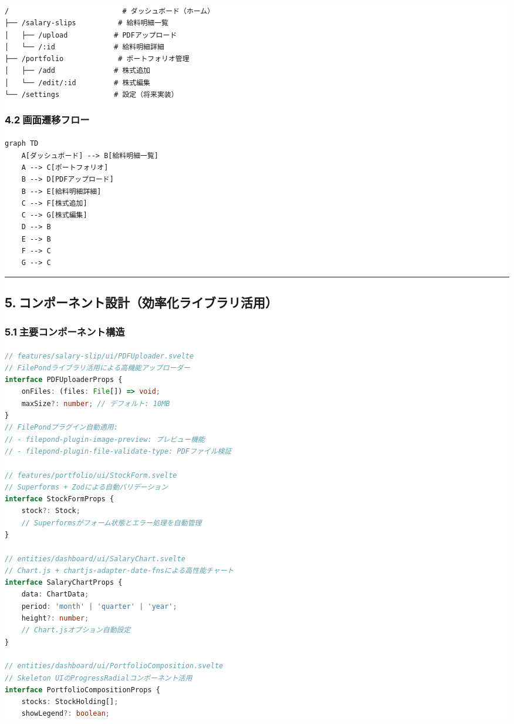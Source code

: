 ```
/                           # ダッシュボード（ホーム）
├── /salary-slips          # 給料明細一覧
│   ├── /upload           # PDFアップロード
│   └── /:id              # 給料明細詳細
├── /portfolio             # ポートフォリオ管理
│   ├── /add              # 株式追加
│   └── /edit/:id         # 株式編集
└── /settings             # 設定（将来実装）
```

### 4.2 画面遷移フロー

```mermaid
graph TD
    A[ダッシュボード] --> B[給料明細一覧]
    A --> C[ポートフォリオ]
    B --> D[PDFアップロード]
    B --> E[給料明細詳細]
    C --> F[株式追加]
    C --> G[株式編集]
    D --> B
    E --> B
    F --> C
    G --> C
```

---

## 5. コンポーネント設計（効率化ライブラリ活用）

### 5.1 主要コンポーネント構造

```typescript
// features/salary-slip/ui/PDFUploader.svelte
// FilePondライブラリ活用による高機能アップローダー
interface PDFUploaderProps {
	onFiles: (files: File[]) => void;
	maxSize?: number; // デフォルト: 10MB
}
// FilePondプラグイン自動適用:
// - filepond-plugin-image-preview: プレビュー機能
// - filepond-plugin-file-validate-type: PDFファイル検証

// features/portfolio/ui/StockForm.svelte
// Superforms + Zodによる自動バリデーション
interface StockFormProps {
	stock?: Stock;
	// Superformsがフォーム状態とエラー処理を自動管理
}

// entities/dashboard/ui/SalaryChart.svelte
// Chart.js + chartjs-adapter-date-fnsによる高性能チャート
interface SalaryChartProps {
	data: ChartData;
	period: 'month' | 'quarter' | 'year';
	height?: number;
	// Chart.jsオプション自動設定
}

// entities/dashboard/ui/PortfolioComposition.svelte
// Skeleton UIのProgressRadialコンポーネント活用
interface PortfolioCompositionProps {
	stocks: StockHolding[];
	showLegend?: boolean;
```